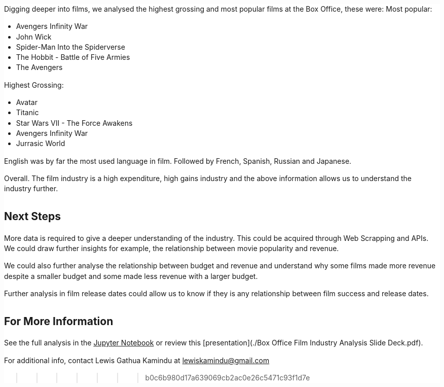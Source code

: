 Digging deeper into films, we analysed the highest grossing and most popular films at the Box Office, these were:
Most popular:                                           
* Avengers Infinity War                                 
* John Wick                                              
* Spider-Man Into the Spiderverse                        
* The Hobbit - Battle of Five Armies                     
* The Avengers                                           

Highest Grossing:
* Avatar
* Titanic
* Star Wars VII - The Force Awakens
* Avengers Infinity War
* Jurrasic World

English was by far the most used language in film. Followed by French, Spanish, Russian and Japanese.

Overall. The film industry is a high expenditure, high gains industry and the above information allows us to understand the industry further.

## Next Steps
More data is required to give a deeper understanding of the industry. This could be acquired through Web Scrapping and APIs. We could draw further insights for example, the relationship between movie popularity and revenue.

We could also further analyse the relationship between budget and revenue and understand why some films made more revenue despite a smaller budget and some made less revenue with a larger budget.

Further analysis in film release dates could allow us to know if they is any relationship between film success and release dates.

## For More Information

See the full analysis in the [Jupyter Notebook](./student.ipynb) or review this [presentation](./Box Office Film Industry Analysis Slide Deck.pdf).

For additional info, contact Lewis Gathua Kamindu at [lewiskamindu@gmail.com](mailto:lewiskamindu@gmail.com)

>>>>>>> b0c6b980d17a639069cb2ac0e26c5471c93f1d7e
